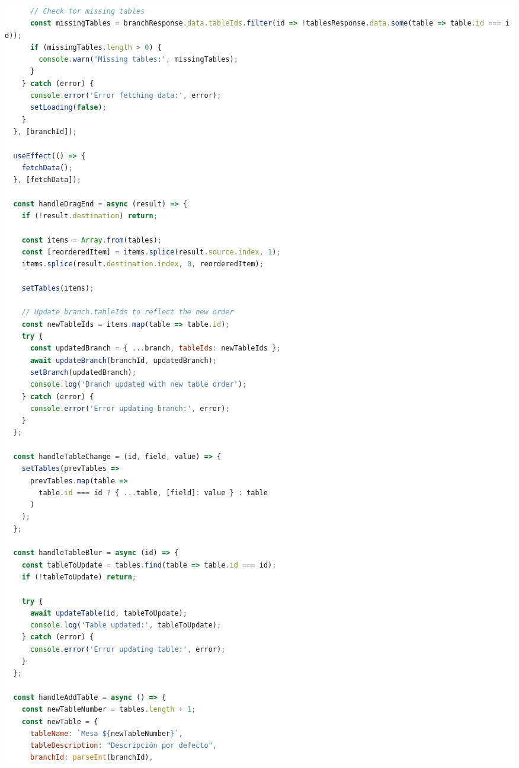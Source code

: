 ```javascript:src/components/BranchConfig.js
      // Check for missing tables
      const missingTables = branchResponse.data.tableIds.filter(id => !tablesResponse.data.some(table => table.id === id));
      if (missingTables.length > 0) {
        console.warn('Missing tables:', missingTables);
      }
    } catch (error) {
      console.error('Error fetching data:', error);
      setLoading(false);
    }
  }, [branchId]);

  useEffect(() => {
    fetchData();
  }, [fetchData]);

  const handleDragEnd = async (result) => {
    if (!result.destination) return;

    const items = Array.from(tables);
    const [reorderedItem] = items.splice(result.source.index, 1);
    items.splice(result.destination.index, 0, reorderedItem);

    setTables(items);

    // Update branch.tableIds to reflect the new order
    const newTableIds = items.map(table => table.id);
    try {
      const updatedBranch = { ...branch, tableIds: newTableIds };
      await updateBranch(branchId, updatedBranch);
      setBranch(updatedBranch);
      console.log('Branch updated with new table order');
    } catch (error) {
      console.error('Error updating branch:', error);
    }
  };

  const handleTableChange = (id, field, value) => {
    setTables(prevTables => 
      prevTables.map(table =>
        table.id === id ? { ...table, [field]: value } : table
      )
    );
  };

  const handleTableBlur = async (id) => {
    const tableToUpdate = tables.find(table => table.id === id);
    if (!tableToUpdate) return;

    try {
      await updateTable(id, tableToUpdate);
      console.log('Table updated:', tableToUpdate);
    } catch (error) {
      console.error('Error updating table:', error);
    }
  };

  const handleAddTable = async () => {
    const newTableNumber = tables.length + 1;
    const newTable = {
      tableName: `Mesa ${newTableNumber}`,
      tableDescription: "Descripción por defecto",
      branchId: parseInt(branchId),
```